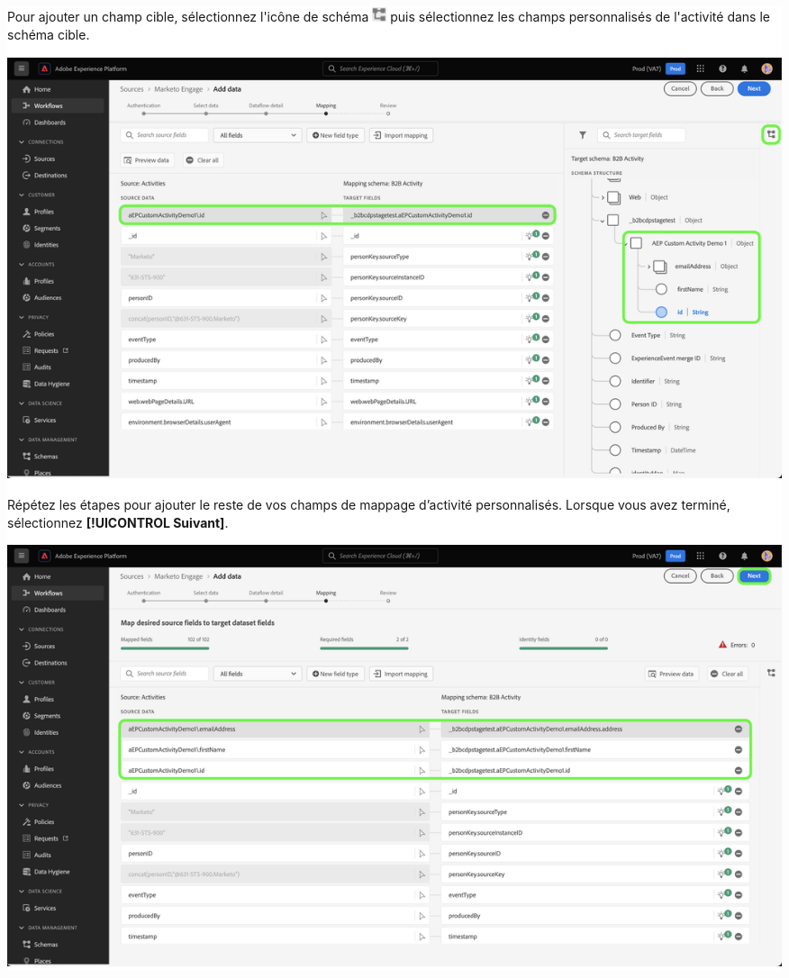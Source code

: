Pour ajouter un champ cible, sélectionnez l&#39;icône de schéma ![icône de schéma](../../../../images/tutorials/create/marketo-custom-activities/schema-icon.png) puis sélectionnez les champs personnalisés de l&#39;activité dans le schéma cible.

![Structure du schéma cible.](../../../../images/tutorials/create/marketo-custom-activities/add-target-mapping-field.png)

Répétez les étapes pour ajouter le reste de vos champs de mappage d’activité personnalisés. Lorsque vous avez terminé, sélectionnez **[!UICONTROL Suivant]**.

![Tous les mappages pour les données source et cible.](../../../../images/tutorials/create/marketo-custom-activities/all-mappings.png)
